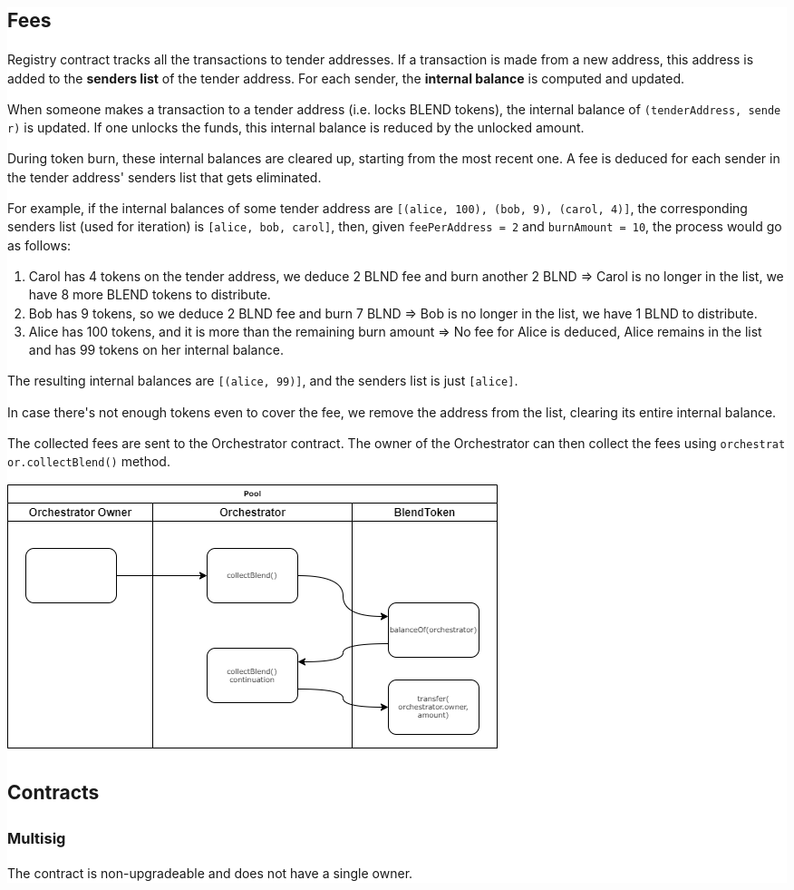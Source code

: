 ## Fees

Registry contract tracks all the transactions to tender addresses.
If a transaction is made from a new address, this address is added to the **senders list** of the tender address.
For each sender, the **internal balance** is computed and updated.

When someone makes a transaction to a tender address (i.e. locks BLEND tokens), the internal balance of `(tenderAddress, sender)` is updated.
If one unlocks the funds, this internal balance is reduced by the unlocked amount.

During token burn, these internal balances are cleared up, starting from the most recent one.
A fee is deduced for each sender in the tender address' senders list that gets eliminated.

For example, if the internal balances of some tender address are `[(alice, 100), (bob, 9), (carol, 4)]`, the corresponding senders list (used for iteration) is `[alice, bob, carol]`, then, given `feePerAddress = 2` and `burnAmount = 10`, the process would go as follows:
1. Carol has 4 tokens on the tender address, we deduce 2 BLND fee and burn another 2 BLND => Carol is no longer in the list, we have 8 more BLEND tokens to distribute.
2. Bob has 9 tokens, so we deduce 2 BLND fee and burn 7 BLND => Bob is no longer in the list, we have 1 BLND to distribute.
3. Alice has 100 tokens, and it is more than the remaining burn amount => No fee for Alice is deduced, Alice remains in the list and has 99 tokens on her internal balance.

The resulting internal balances are `[(alice, 99)]`, and the senders list is just `[alice]`.

In case there's not enough tokens even to cover the fee, we remove the address from the list, clearing its entire internal balance.

The collected fees are sent to the Orchestrator contract.
The owner of the Orchestrator can then collect the fees using `orchestrator.collectBlend()` method.

![CollectBlend](./flowcharts/Orchestrator/collectBlend.png)

## Contracts

### Multisig
The contract is non-upgradeable and does not have a single owner.
